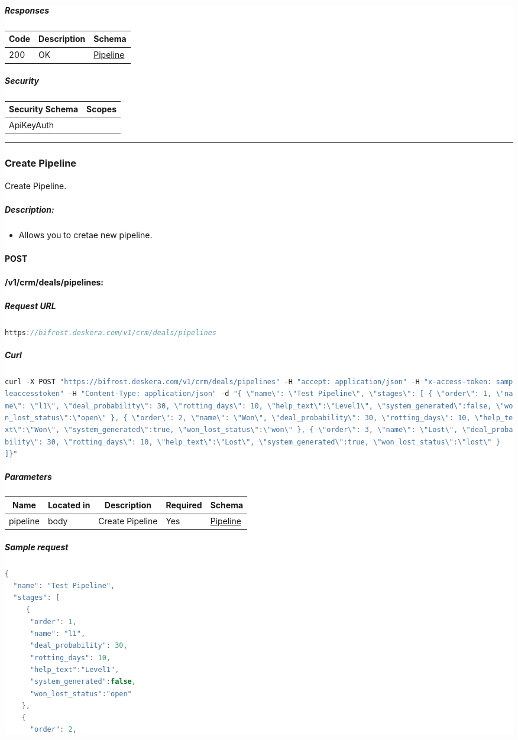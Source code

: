 ##### Responses

| Code | Description | Schema |
| ---- | ----------- | ------ |
| 200 | OK | [Pipeline](#pipeline) |

##### Security

| Security Schema | Scopes |
| --- | --- |
| ApiKeyAuth | |

---

### Create Pipeline

Create Pipeline.

##### Description:

- Allows you to cretae new pipeline.

#### POST
#### /v1/crm/deals/pipelines:

##### Request URL

```java
https://bifrost.deskera.com/v1/crm/deals/pipelines
```

##### Curl

```java
curl -X POST "https://bifrost.deskera.com/v1/crm/deals/pipelines" -H "accept: application/json" -H "x-access-token: sampleaccesstoken" -H "Content-Type: application/json" -d "{ \"name\": \"Test Pipeline\", \"stages\": [ { \"order\": 1, \"name\": \"l1\", \"deal_probability\": 30, \"rotting_days\": 10, \"help_text\":\"Level1\", \"system_generated\":false, \"won_lost_status\":\"open\" }, { \"order\": 2, \"name\": \"Won\", \"deal_probability\": 30, \"rotting_days\": 10, \"help_text\":\"Won\", \"system_generated\":true, \"won_lost_status\":\"won\" }, { \"order\": 3, \"name\": \"Lost\", \"deal_probability\": 30, \"rotting_days\": 10, \"help_text\":\"Lost\", \"system_generated\":true, \"won_lost_status\":\"lost\" } ]}"
```

##### Parameters

| Name | Located in | Description | Required | Schema |
| ---- | ---------- | ----------- | -------- | ---- |
| pipeline | body | Create Pipeline | Yes | [Pipeline](#pipeline) |

##### Sample request
```java
{
  "name": "Test Pipeline",
  "stages": [
     {
      "order": 1,
      "name": "l1",
      "deal_probability": 30,
      "rotting_days": 10,
      "help_text":"Level1",
      "system_generated":false,
      "won_lost_status":"open"
    },
    {
      "order": 2,
```